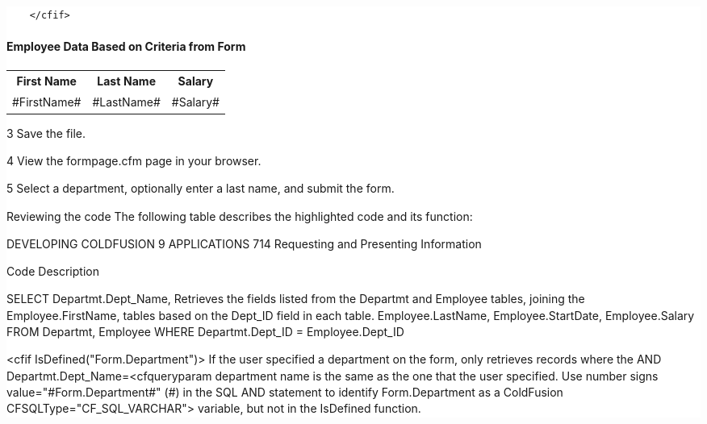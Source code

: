         </cfif>
  </cfquery>


  <h4>Employee Data Based on Criteria from Form</h4>
  <table>
  <tr>
  <th>First Name</th>
  <th>Last Name</th>
  <th>Salary</th>
  </tr>
  <cfoutput query="GetEmployees">
  <tr>
  <td>#FirstName#</td>
  <td>#LastName#</td>
  <td>#Salary#</td>
  </tr>
  </cfoutput>
  </table>
  </body>
  </html>

3 Save the file.

4 View the formpage.cfm page in your browser.

5 Select a department, optionally enter a last name, and submit the form.


Reviewing the code
The following table describes the highlighted code and its function:




                                             

DEVELOPING COLDFUSION 9 APPLICATIONS                                                                                                   714
Requesting and Presenting Information




 Code                                           Description

 SELECT Departmt.Dept_Name,                     Retrieves the fields listed from the Departmt and Employee tables, joining the
 Employee.FirstName,                            tables based on the Dept_ID field in each table.
 Employee.LastName,
 Employee.StartDate,
 Employee.Salary
 FROM Departmt, Employee
 WHERE Departmt.Dept_ID = Employee.Dept_ID

 <cfif IsDefined("Form.Department")>            If the user specified a department on the form, only retrieves records where the
 AND Departmt.Dept_Name=<cfqueryparam           department name is the same as the one that the user specified. Use number signs
 value="#Form.Department#"
                                                (#) in the SQL AND statement to identify Form.Department as a ColdFusion
 CFSQLType="CF_SQL_VARCHAR">
                                                variable, but not in the IsDefined function.
 </cfif>
